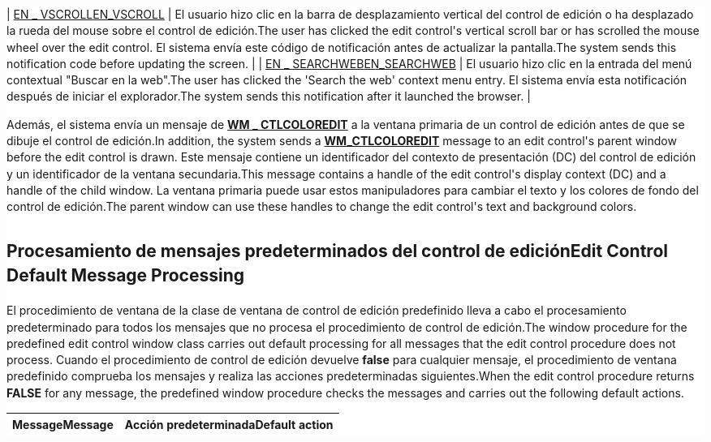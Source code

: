 | [<span data-ttu-id="7ad0d-267">EN \_ VSCROLL</span><span class="sxs-lookup"><span data-stu-id="7ad0d-267">EN\_VSCROLL</span></span>](en-vscroll.md)     | <span data-ttu-id="7ad0d-268">El usuario hizo clic en la barra de desplazamiento vertical del control de edición o ha desplazado la rueda del mouse sobre el control de edición.</span><span class="sxs-lookup"><span data-stu-id="7ad0d-268">The user has clicked the edit control's vertical scroll bar or has scrolled the mouse wheel over the edit control.</span></span> <span data-ttu-id="7ad0d-269">El sistema envía este código de notificación antes de actualizar la pantalla.</span><span class="sxs-lookup"><span data-stu-id="7ad0d-269">The system sends this notification code before updating the screen.</span></span>                                                                                                                                                                                                                                                                                                                                                                                        |
| [<span data-ttu-id="7ad0d-270">EN \_ SEARCHWEB</span><span class="sxs-lookup"><span data-stu-id="7ad0d-270">EN\_SEARCHWEB</span></span>](en-searchweb.md) | <span data-ttu-id="7ad0d-271">El usuario hizo clic en la entrada del menú contextual "Buscar en la web".</span><span class="sxs-lookup"><span data-stu-id="7ad0d-271">The user has clicked the 'Search the web' context menu entry.</span></span> <span data-ttu-id="7ad0d-272">El sistema envía esta notificación después de iniciar el explorador.</span><span class="sxs-lookup"><span data-stu-id="7ad0d-272">The system sends this notification after it launched the browser.</span></span>                                                                                                                                                                                                                                                                                                                                                                                        |



 

<span data-ttu-id="7ad0d-273">Además, el sistema envía un mensaje de [**WM \_ CTLCOLOREDIT**](wm-ctlcoloredit.md) a la ventana primaria de un control de edición antes de que se dibuje el control de edición.</span><span class="sxs-lookup"><span data-stu-id="7ad0d-273">In addition, the system sends a [**WM\_CTLCOLOREDIT**](wm-ctlcoloredit.md) message to an edit control's parent window before the edit control is drawn.</span></span> <span data-ttu-id="7ad0d-274">Este mensaje contiene un identificador del contexto de presentación (DC) del control de edición y un identificador de la ventana secundaria.</span><span class="sxs-lookup"><span data-stu-id="7ad0d-274">This message contains a handle of the edit control's display context (DC) and a handle of the child window.</span></span> <span data-ttu-id="7ad0d-275">La ventana primaria puede usar estos manipuladores para cambiar el texto y los colores de fondo del control de edición.</span><span class="sxs-lookup"><span data-stu-id="7ad0d-275">The parent window can use these handles to change the edit control's text and background colors.</span></span>

## <a name="edit-control-default-message-processing"></a><span data-ttu-id="7ad0d-276">Procesamiento de mensajes predeterminados del control de edición</span><span class="sxs-lookup"><span data-stu-id="7ad0d-276">Edit Control Default Message Processing</span></span>

<span data-ttu-id="7ad0d-277">El procedimiento de ventana de la clase de ventana de control de edición predefinido lleva a cabo el procesamiento predeterminado para todos los mensajes que no procesa el procedimiento de control de edición.</span><span class="sxs-lookup"><span data-stu-id="7ad0d-277">The window procedure for the predefined edit control window class carries out default processing for all messages that the edit control procedure does not process.</span></span> <span data-ttu-id="7ad0d-278">Cuando el procedimiento de control de edición devuelve **false** para cualquier mensaje, el procedimiento de ventana predefinido comprueba los mensajes y realiza las acciones predeterminadas siguientes.</span><span class="sxs-lookup"><span data-stu-id="7ad0d-278">When the edit control procedure returns **FALSE** for any message, the predefined window procedure checks the messages and carries out the following default actions.</span></span>



| <span data-ttu-id="7ad0d-279">Message</span><span class="sxs-lookup"><span data-stu-id="7ad0d-279">Message</span></span>                                                   | <span data-ttu-id="7ad0d-280">Acción predeterminada</span><span class="sxs-lookup"><span data-stu-id="7ad0d-280">Default action</span></span>                                                                                                                                                                                                                                                                                                                                                                                                                                                                                                                                                                    |
|-----------------------------------------------------------|-----------------------------------------------------------------------------------------------------------------------------------------------------------------------------------------------------------------------------------------------------------------------------------------------------------------------------------------------------------------------------------------------------------------------------------------------------------------------------------------------------------------------------------------------------------------------------------|